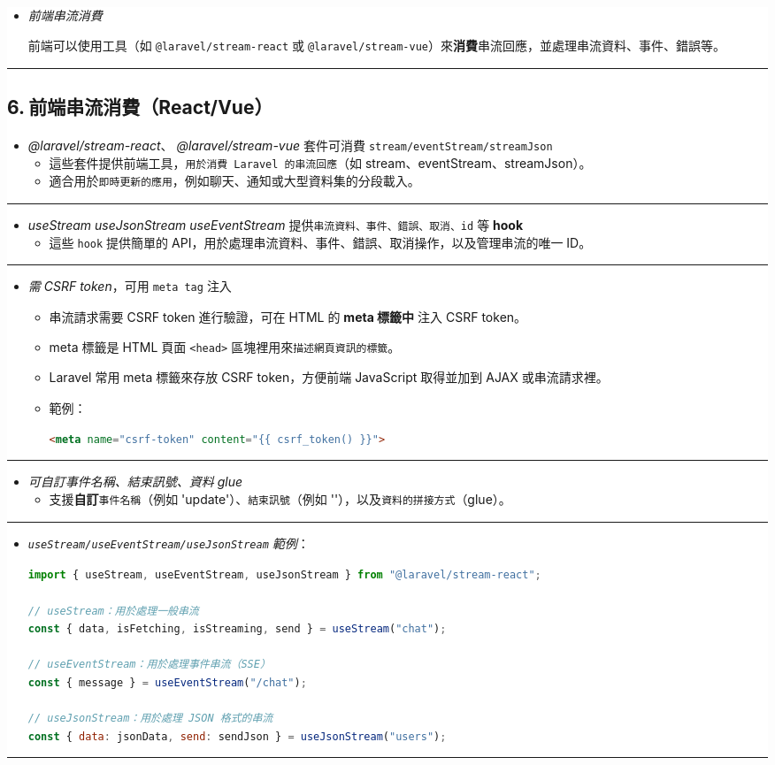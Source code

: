 
- *前端串流消費*

  前端可以使用工具（如 `@laravel/stream-react` 或 `@laravel/stream-vue`）來**消費**串流回應，並處理串流資料、事件、錯誤等。

---

## 6. **前端串流消費（React/Vue）**

- _@laravel/stream-react_、
  _@laravel/stream-vue_ 套件可消費 `stream/eventStream/streamJson`
  - 這些套件提供前端工具，`用於消費 Laravel 的串流回應`（如 stream、eventStream、streamJson）。
  - 適合用於`即時更新的應用`，例如聊天、通知或大型資料集的分段載入。

---

- _useStream_
  _useJsonStream_
  _useEventStream_ 提供`串流資料、事件、錯誤、取消、id` 等 **hook**
  - 這些 `hook` 提供簡單的 API，用於處理串流資料、事件、錯誤、取消操作，以及管理串流的唯一 ID。

---

- _需 CSRF token_，可用 `meta tag` 注入

  - 串流請求需要 CSRF token 進行驗證，可在 HTML 的 **meta 標籤中** 注入 CSRF token。
  - meta 標籤是 HTML 頁面 `<head>` 區塊裡用來`描述網頁資訊的標籤`。
  - Laravel 常用 meta 標籤來存放 CSRF token，方便前端 JavaScript 取得並加到 AJAX 或串流請求裡。

  - 範例：
    ```html
    <meta name="csrf-token" content="{{ csrf_token() }}">
    ```
---

- _可自訂事件名稱、結束訊號、資料 glue_
  - 支援**自訂**`事件名稱`（例如 'update'）、`結束訊號`（例如 '</stream>'），以及`資料的拼接方式`（glue）。

---

- _`useStream/useEventStream/useJsonStream` 範例_：

  ```js
  import { useStream, useEventStream, useJsonStream } from "@laravel/stream-react";

  // useStream：用於處理一般串流
  const { data, isFetching, isStreaming, send } = useStream("chat");

  // useEventStream：用於處理事件串流（SSE）
  const { message } = useEventStream("/chat");

  // useJsonStream：用於處理 JSON 格式的串流
  const { data: jsonData, send: sendJson } = useJsonStream("users");
  ```

---

